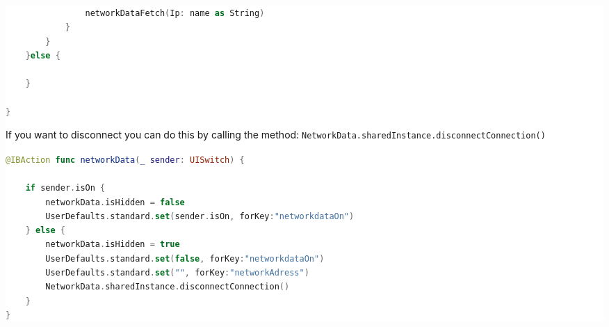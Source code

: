 ```swift
                networkDataFetch(Ip: name as String)
            }
        }
    }else {
    
    }

}
```

If you want to disconnect you can do this by calling the method:
`NetworkData.sharedInstance.disconnectConnection()`

```swift
@IBAction func networkData(_ sender: UISwitch) {

    if sender.isOn {
        networkData.isHidden = false
        UserDefaults.standard.set(sender.isOn, forKey:"networkdataOn")
    } else {
        networkData.isHidden = true
        UserDefaults.standard.set(false, forKey:"networkdataOn")
        UserDefaults.standard.set("", forKey:"networkAdress")
        NetworkData.sharedInstance.disconnectConnection()
    }
}
```
